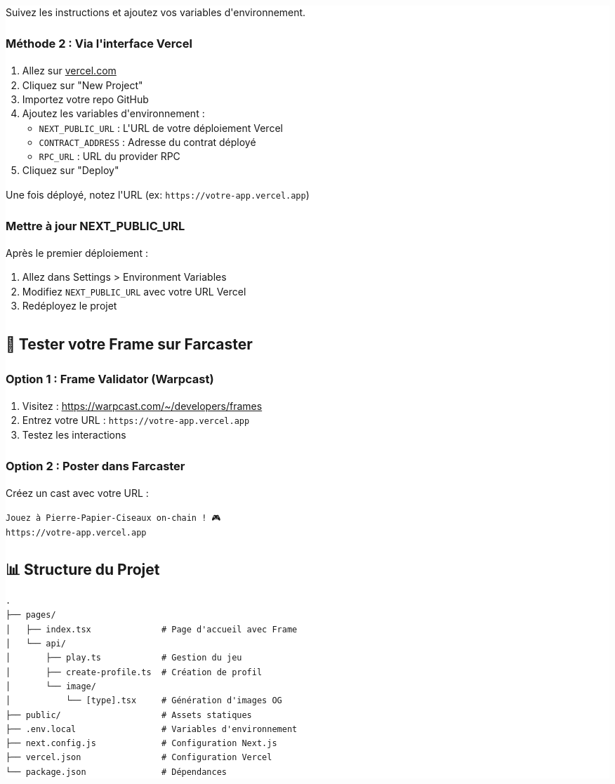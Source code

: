 Suivez les instructions et ajoutez vos variables d'environnement.

### Méthode 2 : Via l'interface Vercel

1. Allez sur [vercel.com](https://vercel.com)
2. Cliquez sur "New Project"
3. Importez votre repo GitHub
4. Ajoutez les variables d'environnement :
   - `NEXT_PUBLIC_URL` : L'URL de votre déploiement Vercel
   - `CONTRACT_ADDRESS` : Adresse du contrat déployé
   - `RPC_URL` : URL du provider RPC
5. Cliquez sur "Deploy"

Une fois déployé, notez l'URL (ex: `https://votre-app.vercel.app`)

### Mettre à jour NEXT_PUBLIC_URL

Après le premier déploiement :

1. Allez dans Settings > Environment Variables
2. Modifiez `NEXT_PUBLIC_URL` avec votre URL Vercel
3. Redéployez le projet

## 🎯 Tester votre Frame sur Farcaster

### Option 1 : Frame Validator (Warpcast)

1. Visitez : https://warpcast.com/~/developers/frames
2. Entrez votre URL : `https://votre-app.vercel.app`
3. Testez les interactions

### Option 2 : Poster dans Farcaster

Créez un cast avec votre URL :

```
Jouez à Pierre-Papier-Ciseaux on-chain ! 🎮
https://votre-app.vercel.app
```

## 📊 Structure du Projet

```
.
├── pages/
│   ├── index.tsx              # Page d'accueil avec Frame
│   └── api/
│       ├── play.ts            # Gestion du jeu
│       ├── create-profile.ts  # Création de profil
│       └── image/
│           └── [type].tsx     # Génération d'images OG
├── public/                    # Assets statiques
├── .env.local                 # Variables d'environnement
├── next.config.js             # Configuration Next.js
├── vercel.json                # Configuration Vercel
└── package.json               # Dépendances
```
